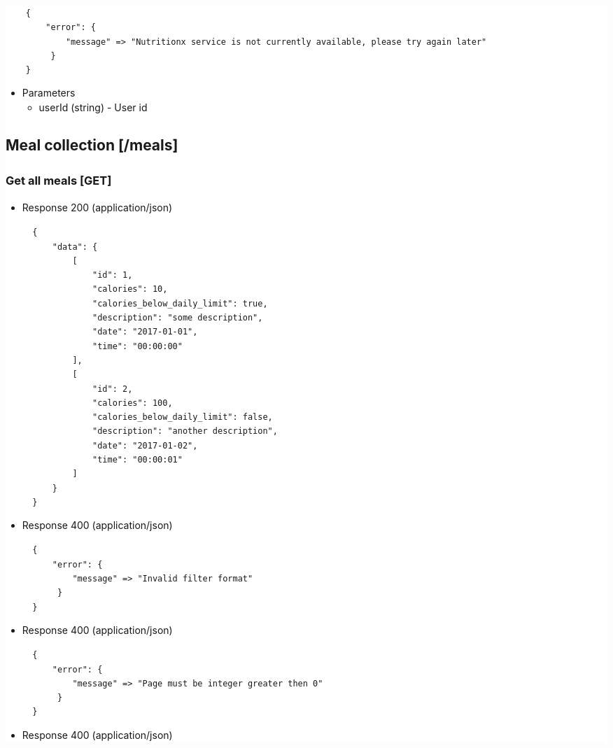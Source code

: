         {
            "error": {
                "message" => "Nutritionx service is not currently available, please try again later"
             }
        }

+ Parameters
    + userId (string) - User id

## Meal collection [/meals]

### Get all meals [GET]

- Response 200 (application/json)

        {
            "data": {
                [
                    "id": 1,
                    "calories": 10,
                    "calories_below_daily_limit": true,
                    "description": "some description",
                    "date": "2017-01-01",
                    "time": "00:00:00"
                ],
                [
                    "id": 2,
                    "calories": 100,
                    "calories_below_daily_limit": false,
                    "description": "another description",
                    "date": "2017-01-02",
                    "time": "00:00:01"
                ]
            }
        }

- Response 400 (application/json)

        {
            "error": {
                "message" => "Invalid filter format"
             }
        }

- Response 400 (application/json)

        {
            "error": {
                "message" => "Page must be integer greater then 0"
             }
        }

- Response 400 (application/json)
